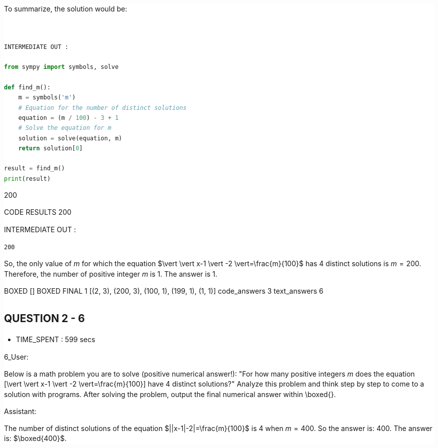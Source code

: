 To summarize, the solution would be: 

```python


INTERMEDIATE OUT :

from sympy import symbols, solve

def find_m():
    m = symbols('m')
    # Equation for the number of distinct solutions
    equation = (m / 100) - 3 + 1
    # Solve the equation for m
    solution = solve(equation, m)
    return solution[0]

result = find_m()
print(result)
```

200

CODE RESULTS 200

INTERMEDIATE OUT :
```output
200
```
So, the only value of $m$ for which the equation $\vert \vert x-1 \vert -2 \vert=\frac{m}{100}$ has $4$ distinct solutions is $m=200$. Therefore, the number of positive integer $m$ is $1$. The answer is $1$.

BOXED []
BOXED FINAL 1
[(2, 3), (200, 3), (100, 1), (199, 1), (1, 1)]
code_answers 3 text_answers 6



## QUESTION 2 - 6 
- TIME_SPENT : 599 secs

6_User:


Below is a math problem you are to solve (positive numerical answer!):
"For how many positive integers $m$ does the equation \[\vert \vert x-1 \vert -2 \vert=\frac{m}{100}\] have $4$ distinct solutions?"
Analyze this problem and think step by step to come to a solution with programs. After solving the problem, output the final numerical answer within \boxed{}.

Assistant:

 The number of distinct solutions of the equation $||x-1|-2|=\frac{m}{100}$ is 4 when $m=400$.
So the answer is: $400$. The answer is: $\boxed{400}$.
